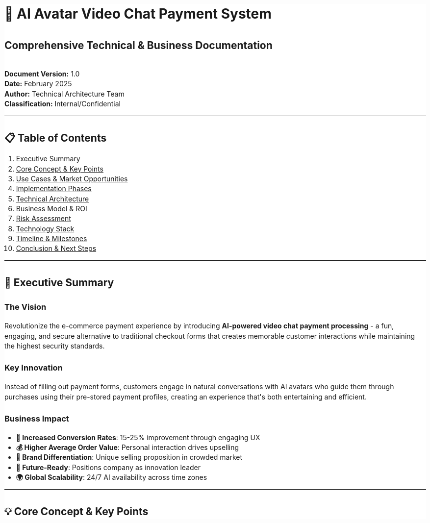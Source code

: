 # 🎯 AI Avatar Video Chat Payment System
## Comprehensive Technical & Business Documentation

---

**Document Version:** 1.0  
**Date:** February 2025  
**Author:** Technical Architecture Team  
**Classification:** Internal/Confidential  

---

## 📋 Table of Contents

1. [Executive Summary](#executive-summary)
2. [Core Concept & Key Points](#core-concept--key-points)
3. [Use Cases & Market Opportunities](#use-cases--market-opportunities)
4. [Implementation Phases](#implementation-phases)
5. [Technical Architecture](#technical-architecture)
6. [Business Model & ROI](#business-model--roi)
7. [Risk Assessment](#risk-assessment)
8. [Technology Stack](#technology-stack)
9. [Timeline & Milestones](#timeline--milestones)
10. [Conclusion & Next Steps](#conclusion--next-steps)

---

## 🎯 Executive Summary

### The Vision
Revolutionize the e-commerce payment experience by introducing **AI-powered video chat payment processing** - a fun, engaging, and secure alternative to traditional checkout forms that creates memorable customer interactions while maintaining the highest security standards.

### Key Innovation
Instead of filling out payment forms, customers engage in natural conversations with AI avatars who guide them through purchases using their pre-stored payment profiles, creating an experience that's both entertaining and efficient.

### Business Impact
- **🚀 Increased Conversion Rates**: 15-25% improvement through engaging UX
- **💰 Higher Average Order Value**: Personal interaction drives upselling
- **🎯 Brand Differentiation**: Unique selling proposition in crowded market
- **📱 Future-Ready**: Positions company as innovation leader
- **🌍 Global Scalability**: 24/7 AI availability across time zones

---

## 💡 Core Concept & Key Points
